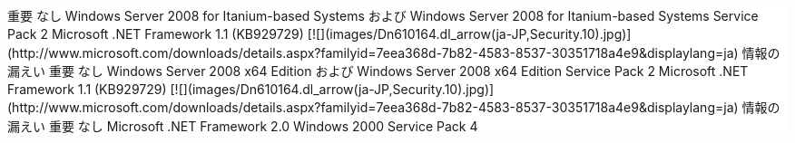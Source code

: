<td style="border:1px solid black;">
重要
</td>
<td style="border:1px solid black;">
なし
</td>
</tr>
<tr class="alternateRow">
<td style="border:1px solid black;">
Windows Server 2008 for Itanium-based Systems および Windows Server 2008 for Itanium-based Systems Service Pack 2
</td>
<td style="border:1px solid black;">
Microsoft .NET Framework 1.1  
(KB929729)
</td>
<td style="border:1px solid black;">
[![](images/Dn610164.dl_arrow(ja-JP,Security.10).jpg)](http://www.microsoft.com/downloads/details.aspx?familyid=7eea368d-7b82-4583-8537-30351718a4e9&displaylang=ja)
</td>
<td style="border:1px solid black;">
情報の漏えい
</td>
<td style="border:1px solid black;">
重要
</td>
<td style="border:1px solid black;">
なし
</td>
</tr>
<tr>
<td style="border:1px solid black;">
Windows Server 2008 x64 Edition および Windows Server 2008 x64 Edition Service Pack 2
</td>
<td style="border:1px solid black;">
Microsoft .NET Framework 1.1  
(KB929729)
</td>
<td style="border:1px solid black;">
[![](images/Dn610164.dl_arrow(ja-JP,Security.10).jpg)](http://www.microsoft.com/downloads/details.aspx?familyid=7eea368d-7b82-4583-8537-30351718a4e9&displaylang=ja)
</td>
<td style="border:1px solid black;">
情報の漏えい
</td>
<td style="border:1px solid black;">
重要
</td>
<td style="border:1px solid black;">
なし
</td>
</tr>
<tr>
<th colspan="6">
Microsoft .NET Framework 2.0
</th>
</tr>
<tr class="alternateRow">
<td style="border:1px solid black;">
Windows 2000 Service Pack 4
</td>
<td style="border:1px solid black;">
